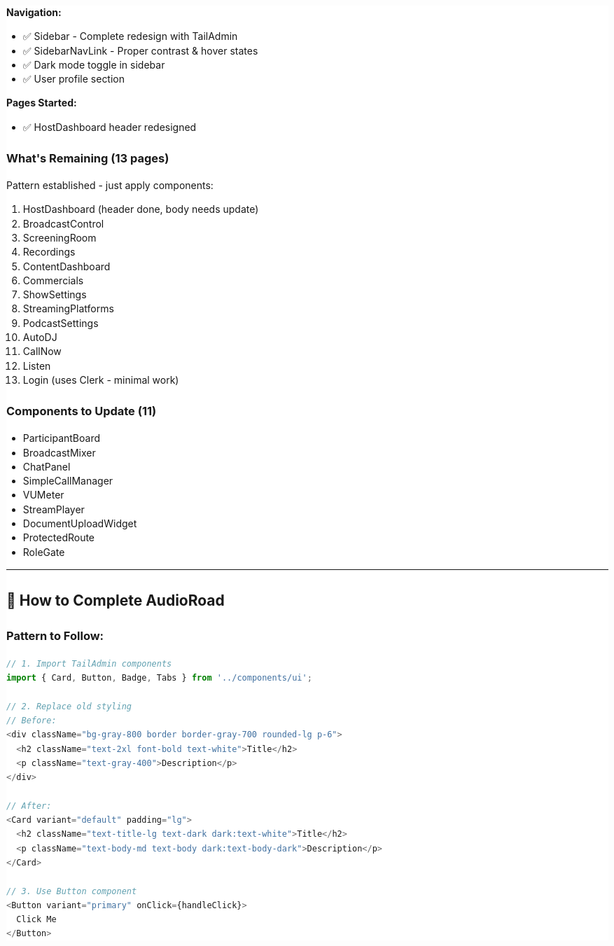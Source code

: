 **Navigation:**
- ✅ Sidebar - Complete redesign with TailAdmin
- ✅ SidebarNavLink - Proper contrast & hover states  
- ✅ Dark mode toggle in sidebar
- ✅ User profile section

**Pages Started:**
- ✅ HostDashboard header redesigned

### What's Remaining (13 pages)

Pattern established - just apply components:
1. HostDashboard (header done, body needs update)
2. BroadcastControl
3. ScreeningRoom
4. Recordings
5. ContentDashboard
6. Commercials
7. ShowSettings
8. StreamingPlatforms
9. PodcastSettings
10. AutoDJ
11. CallNow
12. Listen
13. Login (uses Clerk - minimal work)

### Components to Update (11)
- ParticipantBoard
- BroadcastMixer
- ChatPanel
- SimpleCallManager
- VUMeter
- StreamPlayer
- DocumentUploadWidget
- ProtectedRoute
- RoleGate

---

## 🎯 How to Complete AudioRoad

### Pattern to Follow:

```typescript
// 1. Import TailAdmin components
import { Card, Button, Badge, Tabs } from '../components/ui';

// 2. Replace old styling
// Before:
<div className="bg-gray-800 border border-gray-700 rounded-lg p-6">
  <h2 className="text-2xl font-bold text-white">Title</h2>
  <p className="text-gray-400">Description</p>
</div>

// After:
<Card variant="default" padding="lg">
  <h2 className="text-title-lg text-dark dark:text-white">Title</h2>
  <p className="text-body-md text-body dark:text-body-dark">Description</p>
</Card>

// 3. Use Button component
<Button variant="primary" onClick={handleClick}>
  Click Me
</Button>
```